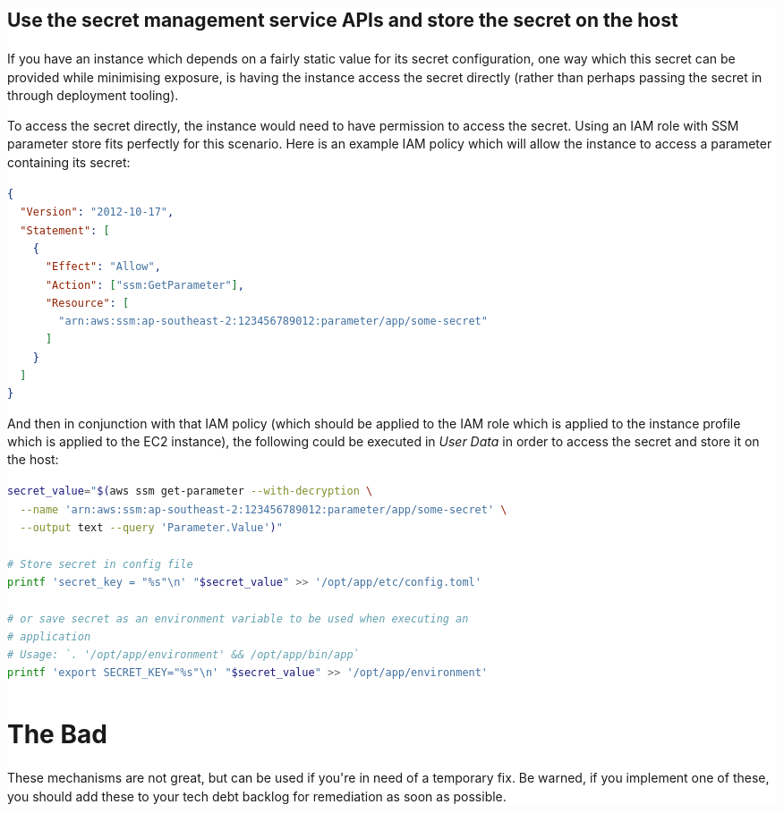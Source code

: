 ## Use the secret management service APIs and store the secret on the host

If you have an instance which depends on a fairly static value for its secret
configuration, one way which this secret can be provided while minimising
exposure, is having the instance access the secret directly (rather than perhaps
passing the secret in through deployment tooling).

To access the secret directly, the instance would need to have permission to
access the secret. Using an IAM role with SSM parameter store fits perfectly for
this scenario. Here is an example IAM policy which will allow the instance to
access a parameter containing its secret:

```json
{
  "Version": "2012-10-17",
  "Statement": [
    {
      "Effect": "Allow",
      "Action": ["ssm:GetParameter"],
      "Resource": [
        "arn:aws:ssm:ap-southeast-2:123456789012:parameter/app/some-secret"
      ]
    }
  ]
}
```

And then in conjunction with that IAM policy (which should be applied to the IAM
role which is applied to the instance profile which is applied to the EC2
instance), the following could be executed in _User Data_ in order to access the
secret and store it on the host:

```sh
secret_value="$(aws ssm get-parameter --with-decryption \
  --name 'arn:aws:ssm:ap-southeast-2:123456789012:parameter/app/some-secret' \
  --output text --query 'Parameter.Value')"

# Store secret in config file
printf 'secret_key = "%s"\n' "$secret_value" >> '/opt/app/etc/config.toml'

# or save secret as an environment variable to be used when executing an
# application
# Usage: `. '/opt/app/environment' && /opt/app/bin/app`
printf 'export SECRET_KEY="%s"\n' "$secret_value" >> '/opt/app/environment'
```

# The Bad

These mechanisms are not great, but can be used if you're in need of a temporary
fix. Be warned, if you implement one of these, you should add these to your tech
debt backlog for remediation as soon as possible.
